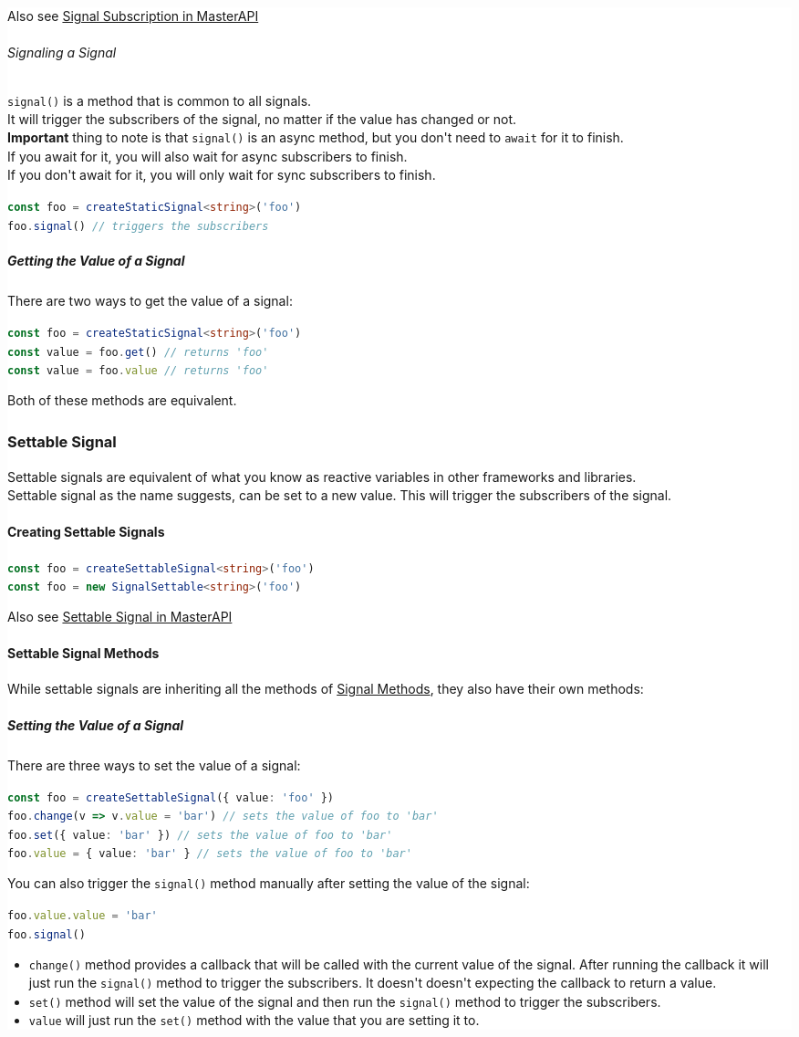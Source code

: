 Also see [Signal Subscription in MasterAPI](#signal-subscription-in-masterapi)

###### Signaling a Signal
`signal()` is a method that is common to all signals.<br/>
It will trigger the subscribers of the signal, no matter if the value has changed or not.<br/>
**Important** thing to note is that `signal()` is an async method, but you don't need to `await` for it to finish.<br/>
If you await for it, you will also wait for async subscribers to finish.<br/>
If you don't await for it, you will only wait for sync subscribers to finish.
```ts
const foo = createStaticSignal<string>('foo')
foo.signal() // triggers the subscribers
```


##### Getting the Value of a Signal
There are two ways to get the value of a signal:
```ts
const foo = createStaticSignal<string>('foo')
const value = foo.get() // returns 'foo'
const value = foo.value // returns 'foo'
```
Both of these methods are equivalent.

### Settable Signal
Settable signals are equivalent of what you know as reactive variables in other frameworks and libraries.<br/>
Settable signal as the name suggests, can be set to a new value. This will trigger the subscribers of the signal.

#### Creating Settable Signals
```ts
const foo = createSettableSignal<string>('foo')
const foo = new SignalSettable<string>('foo')
```
Also see [Settable Signal in MasterAPI](#settable-signal-in-masterapi)

#### Settable Signal Methods
While settable signals are inheriting all the methods of [Signal Methods](#signal-methods), they also have their own methods:

##### Setting the Value of a Signal
There are three ways to set the value of a signal:
```ts
const foo = createSettableSignal({ value: 'foo' })
foo.change(v => v.value = 'bar') // sets the value of foo to 'bar'
foo.set({ value: 'bar' }) // sets the value of foo to 'bar'
foo.value = { value: 'bar' } // sets the value of foo to 'bar'
```
You can also trigger the `signal()` method manually after setting the value of the signal:
```ts
foo.value.value = 'bar'
foo.signal()
```
- `change()` method provides a callback that will be called with the current value of the signal. After running the callback it will just run the `signal()` method to trigger the subscribers. It doesn't doesn't expecting the callback to return a value.
- `set()` method will set the value of the signal and then run the `signal()` method to trigger the subscribers.
- `value` will just run the `set()` method with the value that you are setting it to.
